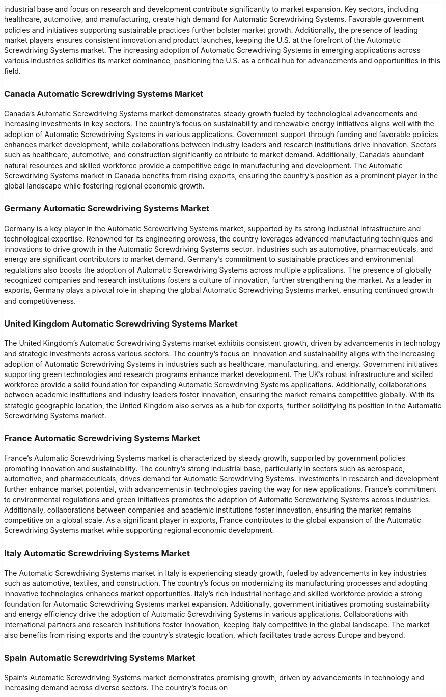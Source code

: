 industrial base and focus on research and development contribute significantly to market expansion. Key sectors, including healthcare, automotive, and manufacturing, create high demand for Automatic Screwdriving Systems. Favorable government policies and initiatives supporting sustainable practices further bolster market growth. Additionally, the presence of leading market players ensures consistent innovation and product launches, keeping the U.S. at the forefront of the Automatic Screwdriving Systems market. The increasing adoption of Automatic Screwdriving Systems in emerging applications across various industries solidifies its market dominance, positioning the U.S. as a critical hub for advancements and opportunities in this field.</p><h3>Canada Automatic Screwdriving Systems Market</h3><p>Canada&rsquo;s Automatic Screwdriving Systems market demonstrates steady growth fueled by technological advancements and increasing investments in key sectors. The country&rsquo;s focus on sustainability and renewable energy initiatives aligns well with the adoption of Automatic Screwdriving Systems in various applications. Government support through funding and favorable policies enhances market development, while collaborations between industry leaders and research institutions drive innovation. Sectors such as healthcare, automotive, and construction significantly contribute to market demand. Additionally, Canada&rsquo;s abundant natural resources and skilled workforce provide a competitive edge in manufacturing and development. The Automatic Screwdriving Systems market in Canada benefits from rising exports, ensuring the country&rsquo;s position as a prominent player in the global landscape while fostering regional economic growth.</p><h3>Germany Automatic Screwdriving Systems Market</h3><p>Germany is a key player in the Automatic Screwdriving Systems market, supported by its strong industrial infrastructure and technological expertise. Renowned for its engineering prowess, the country leverages advanced manufacturing techniques and innovations to drive growth in the Automatic Screwdriving Systems sector. Industries such as automotive, pharmaceuticals, and energy are significant contributors to market demand. Germany&rsquo;s commitment to sustainable practices and environmental regulations also boosts the adoption of Automatic Screwdriving Systems across multiple applications. The presence of globally recognized companies and research institutions fosters a culture of innovation, further strengthening the market. As a leader in exports, Germany plays a pivotal role in shaping the global Automatic Screwdriving Systems market, ensuring continued growth and competitiveness.</p><h3>United Kingdom Automatic Screwdriving Systems Market</h3><p>The United Kingdom&rsquo;s Automatic Screwdriving Systems market exhibits consistent growth, driven by advancements in technology and strategic investments across various sectors. The country&rsquo;s focus on innovation and sustainability aligns with the increasing adoption of Automatic Screwdriving Systems in industries such as healthcare, manufacturing, and energy. Government initiatives supporting green technologies and research programs enhance market development. The UK&rsquo;s robust infrastructure and skilled workforce provide a solid foundation for expanding Automatic Screwdriving Systems applications. Additionally, collaborations between academic institutions and industry leaders foster innovation, ensuring the market remains competitive globally. With its strategic geographic location, the United Kingdom also serves as a hub for exports, further solidifying its position in the Automatic Screwdriving Systems market.</p><h3>France Automatic Screwdriving Systems Market</h3><p>France&rsquo;s Automatic Screwdriving Systems market is characterized by steady growth, supported by government policies promoting innovation and sustainability. The country&rsquo;s strong industrial base, particularly in sectors such as aerospace, automotive, and pharmaceuticals, drives demand for Automatic Screwdriving Systems. Investments in research and development further enhance market potential, with advancements in technologies paving the way for new applications. France&rsquo;s commitment to environmental regulations and green initiatives promotes the adoption of Automatic Screwdriving Systems across industries. Additionally, collaborations between companies and academic institutions foster innovation, ensuring the market remains competitive on a global scale. As a significant player in exports, France contributes to the global expansion of the Automatic Screwdriving Systems market while supporting regional economic development.</p><h3>Italy Automatic Screwdriving Systems Market</h3><p>The Automatic Screwdriving Systems market in Italy is experiencing steady growth, fueled by advancements in key industries such as automotive, textiles, and construction. The country&rsquo;s focus on modernizing its manufacturing processes and adopting innovative technologies enhances market opportunities. Italy&rsquo;s rich industrial heritage and skilled workforce provide a strong foundation for Automatic Screwdriving Systems market expansion. Additionally, government initiatives promoting sustainability and energy efficiency drive the adoption of Automatic Screwdriving Systems in various applications. Collaborations with international partners and research institutions foster innovation, keeping Italy competitive in the global landscape. The market also benefits from rising exports and the country&rsquo;s strategic location, which facilitates trade across Europe and beyond.</p><h3>Spain Automatic Screwdriving Systems Market</h3><p>Spain&rsquo;s Automatic Screwdriving Systems market demonstrates promising growth, driven by advancements in technology and increasing demand across diverse sectors. The country&rsquo;s focus on